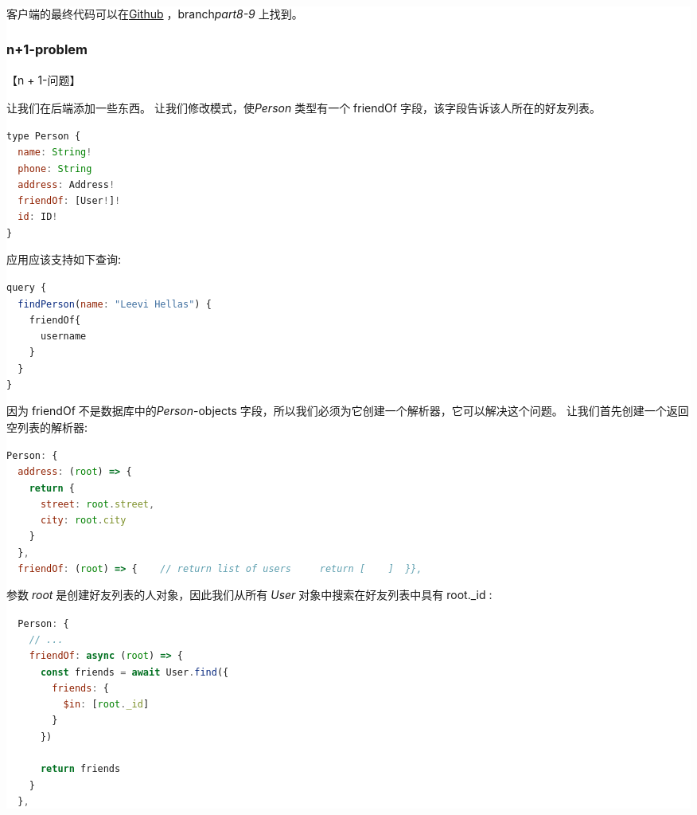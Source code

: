 客户端的最终代码可以在[Github](https://github.com/fullstack-hy2020/graphql-phonebook-frontend/tree/part8-9) ，branch*part8-9* 上找到。

### n+1-problem

【n + 1-问题】

让我们在后端添加一些东西。 让我们修改模式，使*Person* 类型有一个 friendOf 字段，该字段告诉该人所在的好友列表。

```js
type Person {
  name: String!
  phone: String
  address: Address!
  friendOf: [User!]!
  id: ID!
}
```

应用应该支持如下查询:

```js
query {
  findPerson(name: "Leevi Hellas") {
    friendOf{
      username
    }
  }
}
```

因为 friendOf 不是数据库中的*Person*-objects 字段，所以我们必须为它创建一个解析器，它可以解决这个问题。 让我们首先创建一个返回空列表的解析器:

```js
Person: {
  address: (root) => {
    return { 
      street: root.street,
      city: root.city
    }
  },
  friendOf: (root) => {    // return list of users     return [    ]  }},
```

参数 *root* 是创建好友列表的人对象，因此我们从所有 *User* 对象中搜索在好友列表中具有 root._id :

```js
  Person: {
    // ...
    friendOf: async (root) => {
      const friends = await User.find({
        friends: {
          $in: [root._id]
        } 
      })

      return friends
    }
  },
```
